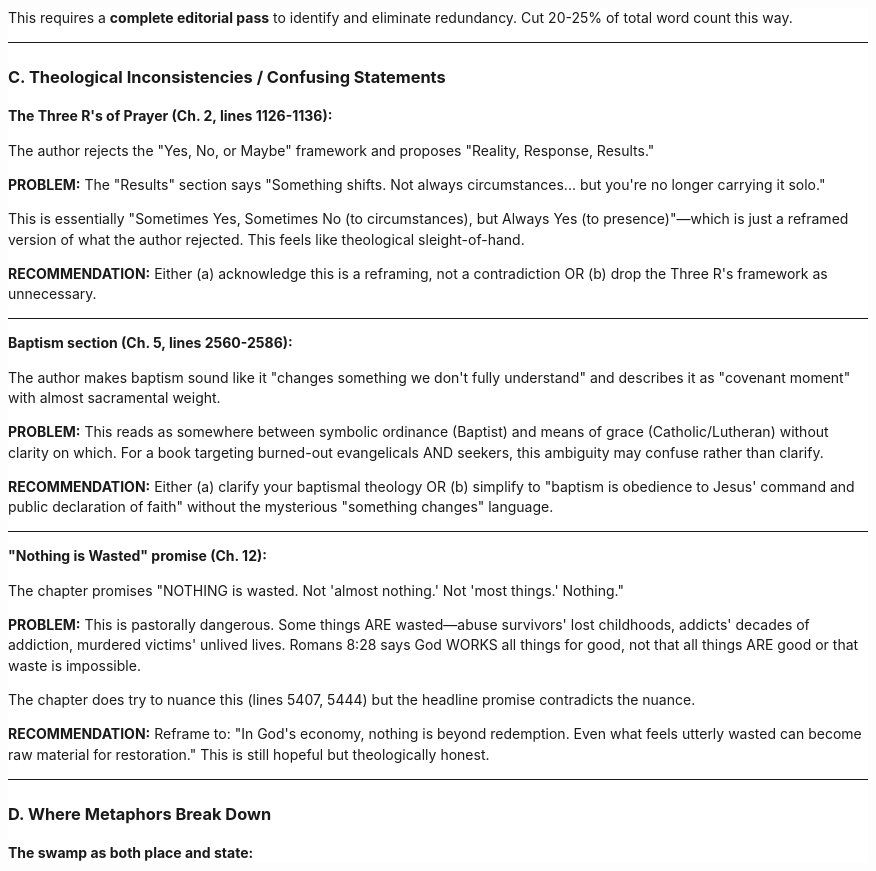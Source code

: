 This requires a **complete editorial pass** to identify and eliminate redundancy. Cut 20-25% of total word count this way.

---

### C. Theological Inconsistencies / Confusing Statements

**The Three R's of Prayer (Ch. 2, lines 1126-1136):**

The author rejects the "Yes, No, or Maybe" framework and proposes "Reality, Response, Results."

**PROBLEM:** The "Results" section says "Something shifts. Not always circumstances... but you're no longer carrying it solo."

This is essentially "Sometimes Yes, Sometimes No (to circumstances), but Always Yes (to presence)"—which is just a reframed version of what the author rejected. This feels like theological sleight-of-hand.

**RECOMMENDATION:** Either (a) acknowledge this is a reframing, not a contradiction OR (b) drop the Three R's framework as unnecessary.

---

**Baptism section (Ch. 5, lines 2560-2586):**

The author makes baptism sound like it "changes something we don't fully understand" and describes it as "covenant moment" with almost sacramental weight.

**PROBLEM:** This reads as somewhere between symbolic ordinance (Baptist) and means of grace (Catholic/Lutheran) without clarity on which. For a book targeting burned-out evangelicals AND seekers, this ambiguity may confuse rather than clarify.

**RECOMMENDATION:** Either (a) clarify your baptismal theology OR (b) simplify to "baptism is obedience to Jesus' command and public declaration of faith" without the mysterious "something changes" language.

---

**"Nothing is Wasted" promise (Ch. 12):**

The chapter promises "NOTHING is wasted. Not 'almost nothing.' Not 'most things.' Nothing."

**PROBLEM:** This is pastorally dangerous. Some things ARE wasted—abuse survivors' lost childhoods, addicts' decades of addiction, murdered victims' unlived lives. Romans 8:28 says God WORKS all things for good, not that all things ARE good or that waste is impossible.

The chapter does try to nuance this (lines 5407, 5444) but the headline promise contradicts the nuance.

**RECOMMENDATION:** Reframe to: "In God's economy, nothing is beyond redemption. Even what feels utterly wasted can become raw material for restoration." This is still hopeful but theologically honest.

---

### D. Where Metaphors Break Down

**The swamp as both place and state:**
